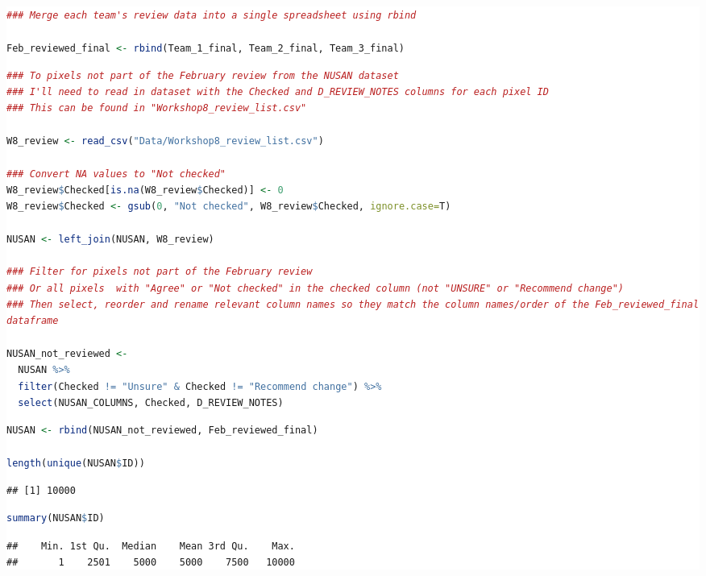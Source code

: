 ```r
```



```r
### Merge each team's review data into a single spreadsheet using rbind

Feb_reviewed_final <- rbind(Team_1_final, Team_2_final, Team_3_final)
```



```r
### To pixels not part of the February review from the NUSAN dataset
### I'll need to read in dataset with the Checked and D_REVIEW_NOTES columns for each pixel ID
### This can be found in "Workshop8_review_list.csv"

W8_review <- read_csv("Data/Workshop8_review_list.csv")

### Convert NA values to "Not checked"
W8_review$Checked[is.na(W8_review$Checked)] <- 0
W8_review$Checked <- gsub(0, "Not checked", W8_review$Checked, ignore.case=T)

NUSAN <- left_join(NUSAN, W8_review)

### Filter for pixels not part of the February review
### Or all pixels  with "Agree" or "Not checked" in the checked column (not "UNSURE" or "Recommend change")
### Then select, reorder and rename relevant column names so they match the column names/order of the Feb_reviewed_final dataframe

NUSAN_not_reviewed <- 
  NUSAN %>%  
  filter(Checked != "Unsure" & Checked != "Recommend change") %>%  
  select(NUSAN_COLUMNS, Checked, D_REVIEW_NOTES)
```



```r
NUSAN <- rbind(NUSAN_not_reviewed, Feb_reviewed_final)

length(unique(NUSAN$ID))
```

```
## [1] 10000
```

```r
summary(NUSAN$ID)
```

```
##    Min. 1st Qu.  Median    Mean 3rd Qu.    Max. 
##       1    2501    5000    5000    7500   10000
```

